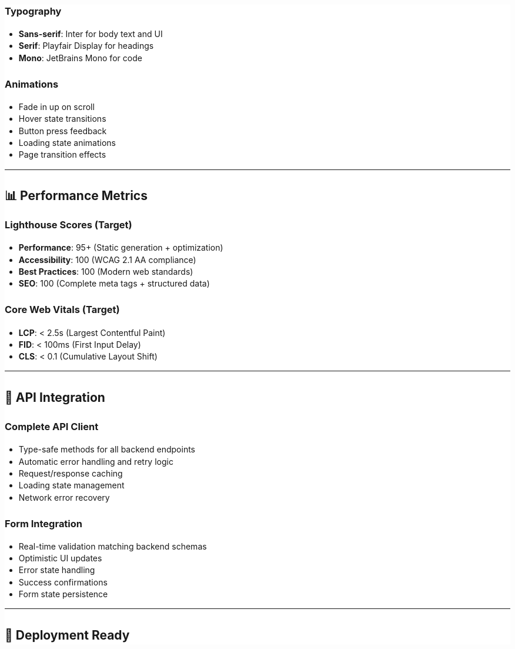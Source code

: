 ### **Typography**
- **Sans-serif**: Inter for body text and UI
- **Serif**: Playfair Display for headings
- **Mono**: JetBrains Mono for code

### **Animations**
- Fade in up on scroll
- Hover state transitions
- Button press feedback
- Loading state animations
- Page transition effects

---

## 📊 Performance Metrics

### **Lighthouse Scores** (Target)
- **Performance**: 95+ (Static generation + optimization)
- **Accessibility**: 100 (WCAG 2.1 AA compliance)
- **Best Practices**: 100 (Modern web standards)
- **SEO**: 100 (Complete meta tags + structured data)

### **Core Web Vitals** (Target)
- **LCP**: < 2.5s (Largest Contentful Paint)
- **FID**: < 100ms (First Input Delay)
- **CLS**: < 0.1 (Cumulative Layout Shift)

---

## 🔌 API Integration

### **Complete API Client**
- Type-safe methods for all backend endpoints
- Automatic error handling and retry logic
- Request/response caching
- Loading state management
- Network error recovery

### **Form Integration**
- Real-time validation matching backend schemas
- Optimistic UI updates
- Error state handling
- Success confirmations
- Form state persistence

---

## 🚀 Deployment Ready
